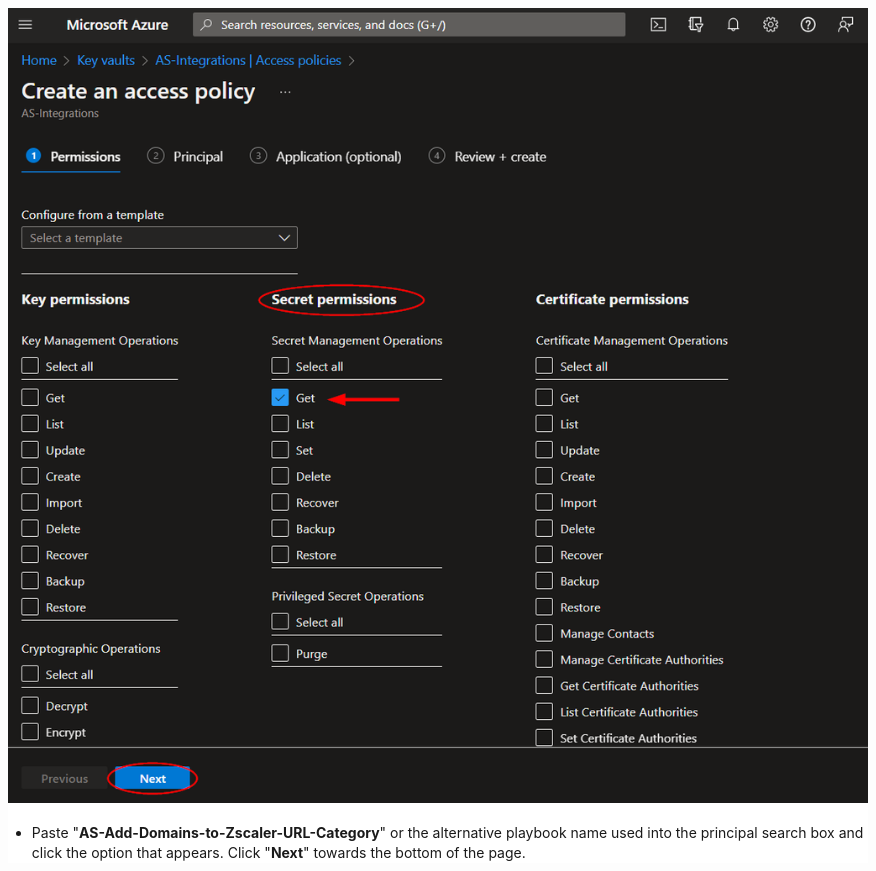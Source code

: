 ![Zscaler_Access_2](Images/Zscaler_Access_2.png)

* Paste "**AS-Add-Domains-to-Zscaler-URL-Category**" or the alternative playbook name used into the principal search box and click the option that appears. Click "**Next**" towards the bottom of the page.
